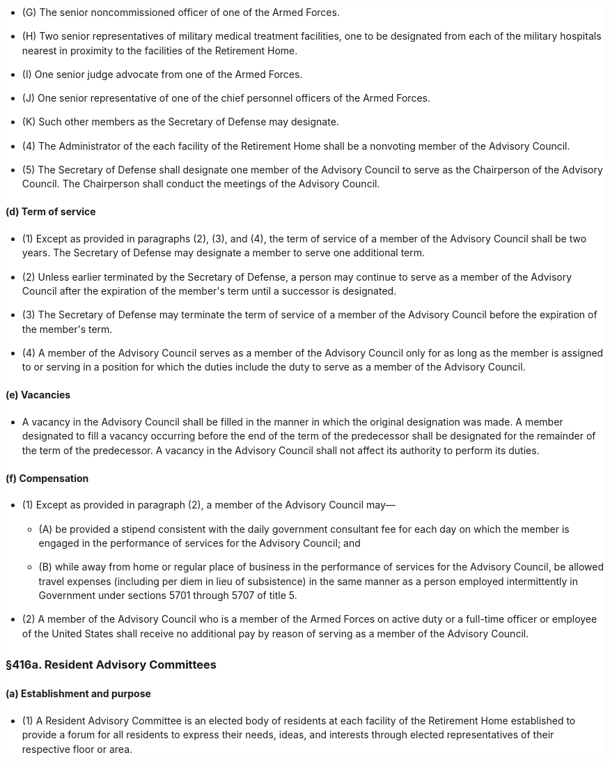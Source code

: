   * (G) The senior noncommissioned officer of one of the Armed Forces.

  * (H) Two senior representatives of military medical treatment facilities, one to be designated from each of the military hospitals nearest in proximity to the facilities of the Retirement Home.

  * (I) One senior judge advocate from one of the Armed Forces.

  * (J) One senior representative of one of the chief personnel officers of the Armed Forces.

  * (K) Such other members as the Secretary of Defense may designate.


* (4) The Administrator of the each facility of the Retirement Home shall be a nonvoting member of the Advisory Council.

* (5) The Secretary of Defense shall designate one member of the Advisory Council to serve as the Chairperson of the Advisory Council. The Chairperson shall conduct the meetings of the Advisory Council.

#### (d) Term of service
* (1) Except as provided in paragraphs (2), (3), and (4), the term of service of a member of the Advisory Council shall be two years. The Secretary of Defense may designate a member to serve one additional term.

* (2) Unless earlier terminated by the Secretary of Defense, a person may continue to serve as a member of the Advisory Council after the expiration of the member's term until a successor is designated.

* (3) The Secretary of Defense may terminate the term of service of a member of the Advisory Council before the expiration of the member's term.

* (4) A member of the Advisory Council serves as a member of the Advisory Council only for as long as the member is assigned to or serving in a position for which the duties include the duty to serve as a member of the Advisory Council.

#### (e) Vacancies
* A vacancy in the Advisory Council shall be filled in the manner in which the original designation was made. A member designated to fill a vacancy occurring before the end of the term of the predecessor shall be designated for the remainder of the term of the predecessor. A vacancy in the Advisory Council shall not affect its authority to perform its duties.

#### (f) Compensation
* (1) Except as provided in paragraph (2), a member of the Advisory Council may—

  * (A) be provided a stipend consistent with the daily government consultant fee for each day on which the member is engaged in the performance of services for the Advisory Council; and

  * (B) while away from home or regular place of business in the performance of services for the Advisory Council, be allowed travel expenses (including per diem in lieu of subsistence) in the same manner as a person employed intermittently in Government under sections 5701 through 5707 of title 5.


* (2) A member of the Advisory Council who is a member of the Armed Forces on active duty or a full-time officer or employee of the United States shall receive no additional pay by reason of serving as a member of the Advisory Council.

### §416a. Resident Advisory Committees
#### (a) Establishment and purpose
* (1) A Resident Advisory Committee is an elected body of residents at each facility of the Retirement Home established to provide a forum for all residents to express their needs, ideas, and interests through elected representatives of their respective floor or area.
